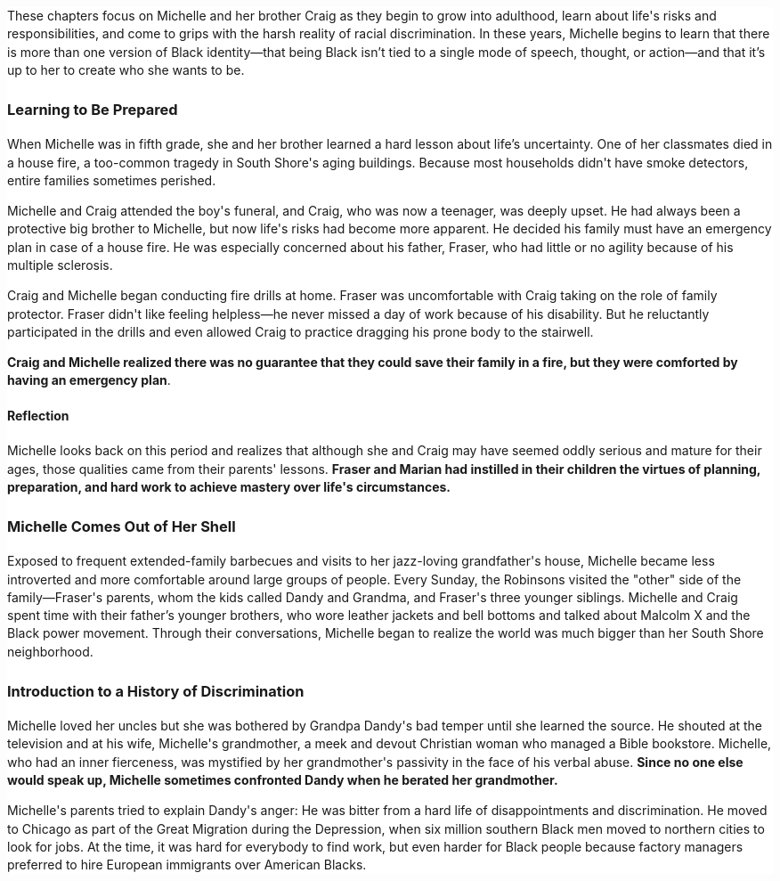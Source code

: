 These chapters focus on Michelle and her brother Craig as they begin to grow into adulthood, learn about life's risks and responsibilities, and come to grips with the harsh reality of racial discrimination. In these years, Michelle begins to learn that there is more than one version of Black identity—that being Black isn’t tied to a single mode of speech, thought, or action—and that it’s up to her to create who she wants to be.

### Learning to Be Prepared

When Michelle was in fifth grade, she and her brother learned a hard lesson about life’s uncertainty. One of her classmates died in a house fire, a too-common tragedy in South Shore's aging buildings. Because most households didn't have smoke detectors, entire families sometimes perished.

Michelle and Craig attended the boy's funeral, and Craig, who was now a teenager, was deeply upset. He had always been a protective big brother to Michelle, but now life's risks had become more apparent. He decided his family must have an emergency plan in case of a house fire. He was especially concerned about his father, Fraser, who had little or no agility because of his multiple sclerosis.

Craig and Michelle began conducting fire drills at home. Fraser was uncomfortable with Craig taking on the role of family protector. Fraser didn't like feeling helpless—he never missed a day of work because of his disability. But he reluctantly participated in the drills and even allowed Craig to practice dragging his prone body to the stairwell.

**Craig and Michelle realized there was no guarantee that they could save their family in a fire, but they were comforted by having an emergency plan**.

#### Reflection

Michelle looks back on this period and realizes that although she and Craig may have seemed oddly serious and mature for their ages, those qualities came from their parents' lessons. **Fraser and Marian had instilled in their children the virtues of planning, preparation, and hard work to achieve mastery over life's circumstances.**

### Michelle Comes Out of Her Shell

Exposed to frequent extended-family barbecues and visits to her jazz-loving grandfather's house, Michelle became less introverted and more comfortable around large groups of people. Every Sunday, the Robinsons visited the "other" side of the family—Fraser's parents, whom the kids called Dandy and Grandma, and Fraser's three younger siblings. Michelle and Craig spent time with their father’s younger brothers, who wore leather jackets and bell bottoms and talked about Malcolm X and the Black power movement. Through their conversations, Michelle began to realize the world was much bigger than her South Shore neighborhood.

### Introduction to a History of Discrimination

Michelle loved her uncles but she was bothered by Grandpa Dandy's bad temper until she learned the source. He shouted at the television and at his wife, Michelle's grandmother, a meek and devout Christian woman who managed a Bible bookstore. Michelle, who had an inner fierceness, was mystified by her grandmother's passivity in the face of his verbal abuse. **Since no one else would speak up, Michelle sometimes confronted Dandy when he berated her grandmother.**

Michelle's parents tried to explain Dandy's anger: He was bitter from a hard life of disappointments and discrimination. He moved to Chicago as part of the Great Migration during the Depression, when six million southern Black men moved to northern cities to look for jobs. At the time, it was hard for everybody to find work, but even harder for Black people because factory managers preferred to hire European immigrants over American Blacks.

